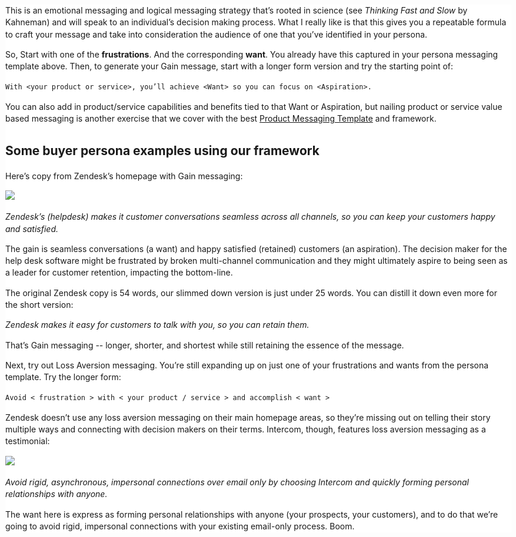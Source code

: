 This is an emotional messaging and logical messaging strategy that’s rooted in science (see *Thinking Fast and Slow* by Kahneman) and will speak to an individual’s decision making process. What I really like is that this gives you a repeatable formula to craft your message and take into consideration the audience of one that you’ve identified in your persona. 

So, Start with one of the **frustrations**. And the corresponding **want**. You already have this captured in your persona messaging template above. Then, to generate your Gain message, start with a longer form version and try the starting point of:

```
With <your product or service>, you’ll achieve <Want> so you can focus on <Aspiration>. 
```

You can also add in product/service capabilities and benefits tied to that Want or Aspiration, but nailing product or service value based messaging is another exercise that we cover with the best [Product Messaging Template](/blog/the-best-product-messaging-template/) and framework.

## Some buyer persona examples using our framework

Here’s copy from Zendesk’s homepage with Gain messaging:

![](/uploads/2020/01/zendesk-messaging-detail.png)

*Zendesk’s (helpdesk) makes it customer conversations seamless across all channels, so you can keep your customers happy and satisfied.*

The gain is seamless conversations (a want) and happy satisfied (retained) customers (an aspiration). The decision maker for the help desk software might be frustrated by broken multi-channel communication and they might ultimately aspire to being seen as a leader for customer retention, impacting the bottom-line. 

The original Zendesk copy is 54 words, our slimmed down version is just under 25 words. You can distill it down even more for the short version:

*Zendesk makes it easy for customers to talk with you, so you can retain them.*

That’s Gain messaging -- longer, shorter, and shortest while still retaining the essence of the message.

Next, try out Loss Aversion messaging. You’re still expanding up on just one of your frustrations and wants from the persona template. Try the longer form:

```
Avoid < frustration > with < your product / service > and accomplish < want > 
```

Zendesk doesn’t use any loss aversion messaging on their main homepage areas, so they’re missing out on telling their story multiple ways and connecting with decision makers on their terms. Intercom, though, features loss aversion messaging as a testimonial:

![](/uploads/2020/01/intercom-messaging-detail.png)

*Avoid rigid, asynchronous, impersonal connections over email only by choosing Intercom and quickly forming personal relationships with anyone.*

The want here is express as forming personal relationships with anyone (your prospects, your customers), and to do that we’re going to avoid rigid, impersonal connections with your existing email-only process. Boom.
